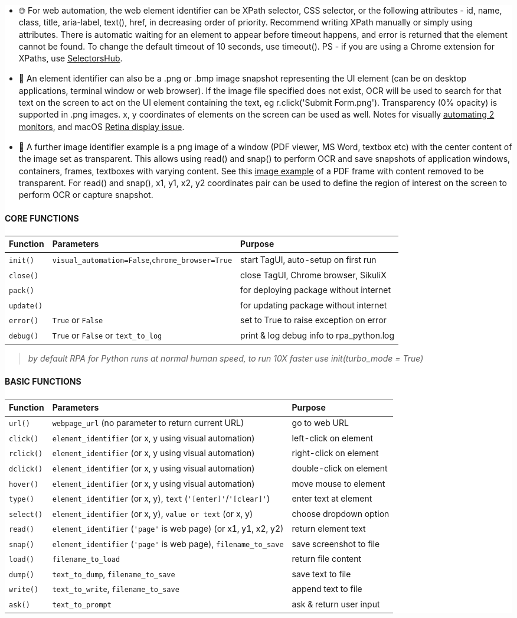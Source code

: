 - :globe_with_meridians: For web automation, the web element identifier can be XPath selector, CSS selector, or the following attributes - id, name, class, title, aria-label, text(), href, in decreasing order of priority. Recommend writing XPath manually or simply using attributes. There is automatic waiting for an element to appear before timeout happens, and error is returned that the element cannot be found. To change the default timeout of 10 seconds, use timeout(). PS - if you are using a Chrome extension for XPaths, use [SelectorsHub](https://chrome.google.com/webstore/detail/selectorshub/ndgimibanhlabgdgjcpbbndiehljcpfh?hl=en).

- :camera_flash: An element identifier can also be a .png or .bmp image snapshot representing the UI element (can be on desktop applications, terminal window or web browser). If the image file specified does not exist, OCR will be used to search for that text on the screen to act on the UI element containing the text, eg r.click('Submit Form.png'). Transparency (0% opacity) is supported in .png images. x, y coordinates of elements on the screen can be used as well. Notes for visually [automating 2 monitors](https://github.com/tebelorg/RPA-Python/issues/252#issuecomment-844277454), and macOS [Retina display issue](https://github.com/tebelorg/RPA-Python/issues/170#issuecomment-843168745).

- :page_facing_up: A further image identifier example is a png image of a window (PDF viewer, MS Word, textbox etc) with the center content of the image set as transparent. This allows using read() and snap() to perform OCR and save snapshots of application windows, containers, frames, textboxes with varying content. See this [image example](https://user-images.githubusercontent.com/10379601/124394598-b59cfd80-dd32-11eb-93bb-68504c91afb9.png) of a PDF frame with content removed to be transparent. For read() and snap(), x1, y1, x2, y2 coordinates pair can be used to define the region of interest on the screen to perform OCR or capture snapshot.

#### CORE FUNCTIONS
Function|Parameters|Purpose
:-------|:---------|:------
`init()`|`visual_automation=False`,`chrome_browser=True`|start TagUI, auto-setup on first run
`close()`||close TagUI, Chrome browser, SikuliX
`pack()`||for deploying package without internet
`update()`||for updating package without internet
`error()`|`True` or `False`|set to True to raise exception on error
`debug()`|`True` or `False` or `text_to_log`|print & log debug info to rpa_python.log

>_by default RPA for Python runs at normal human speed, to run 10X faster use init(turbo_mode = True)_

#### BASIC FUNCTIONS
Function|Parameters|Purpose
:-------|:---------|:------
`url()`|`webpage_url` (no parameter to return current URL)|go to web URL
`click()`|`element_identifier` (or x, y using visual automation)| left-click on element
`rclick()`|`element_identifier` (or x, y using visual automation)|right-click on element
`dclick()`|`element_identifier` (or x, y using visual automation)|double-click on element
`hover()`|`element_identifier` (or x, y using visual automation)|move mouse to element
`type()`|`element_identifier` (or x, y), `text` (`'[enter]'`/`'[clear]'`)|enter text at element
`select()`|`element_identifier` (or x, y), `value or text` (or x, y)|choose dropdown option
`read()`|`element_identifier` (`'page'` is web page) (or x1, y1, x2, y2)|return element text
`snap()`|`element_identifier` (`'page'` is web page), `filename_to_save`|save screenshot to file
`load()`|`filename_to_load`|return file content
`dump()`|`text_to_dump`, `filename_to_save`|save text to file
`write()`|`text_to_write`, `filename_to_save`|append text to file
`ask()`|`text_to_prompt`|ask & return user input
